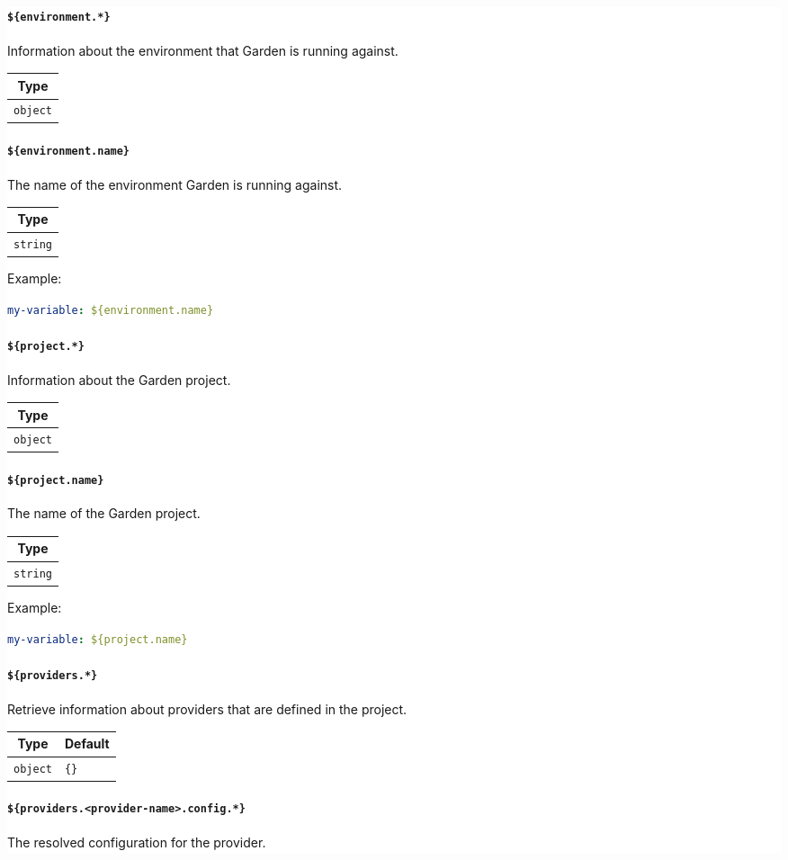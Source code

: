 #### `${environment.*}`

Information about the environment that Garden is running against.

| Type     |
| -------- |
| `object` |

#### `${environment.name}`

The name of the environment Garden is running against.

| Type     |
| -------- |
| `string` |

Example:

```yaml
my-variable: ${environment.name}
```

#### `${project.*}`

Information about the Garden project.

| Type     |
| -------- |
| `object` |

#### `${project.name}`

The name of the Garden project.

| Type     |
| -------- |
| `string` |

Example:

```yaml
my-variable: ${project.name}
```

#### `${providers.*}`

Retrieve information about providers that are defined in the project.

| Type     | Default |
| -------- | ------- |
| `object` | `{}`    |

#### `${providers.<provider-name>.config.*}`

The resolved configuration for the provider.
